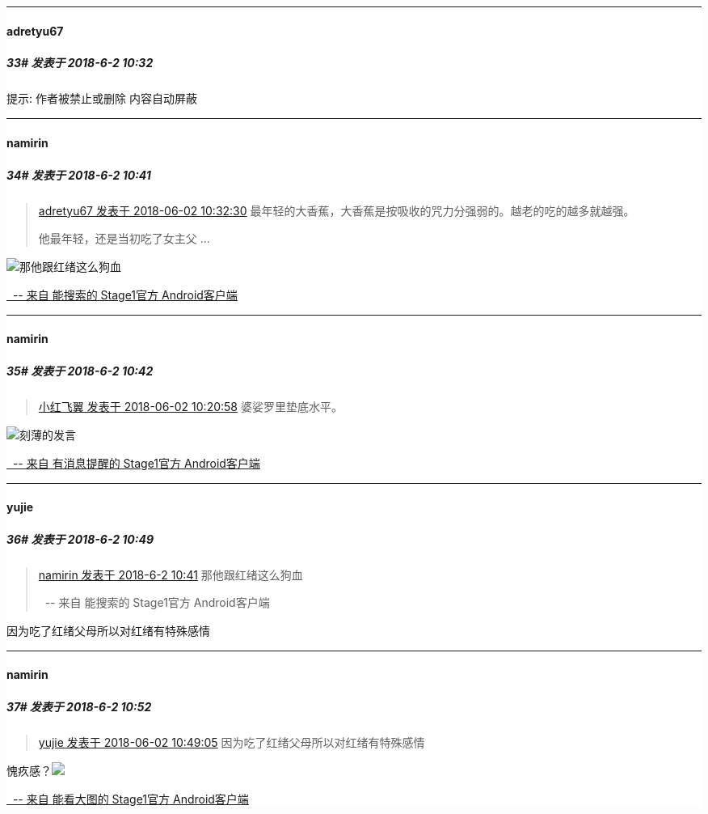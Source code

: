*****

####  adretyu67  
##### 33#       发表于 2018-6-2 10:32

提示: 作者被禁止或删除 内容自动屏蔽

*****

####  namirin  
##### 34#       发表于 2018-6-2 10:41

<blockquote><a href="httphttps://bbs.saraba1st.com/2b/forum.php?mod=redirect&amp;goto=findpost&amp;pid=39850740&amp;ptid=1704220" target="_blank">adretyu67 发表于 2018-06-02 10:32:30</a>
最年轻的大香蕉，大香蕉是按吸收的咒力分强弱的。越老的吃的越多就越强。

他最年轻，还是当初吃了女主父 ...</blockquote><img src="https://static.saraba1st.com/image/smiley/face2017/013.png" referrerpolicy="no-referrer">那他跟红绪这么狗血

[  -- 来自 能搜索的 Stage1官方 Android客户端](https://www.coolapk.com/apk/140634)

*****

####  namirin  
##### 35#       发表于 2018-6-2 10:42

<blockquote><a href="httphttps://bbs.saraba1st.com/2b/forum.php?mod=redirect&amp;goto=findpost&amp;pid=39850645&amp;ptid=1704220" target="_blank">小红飞翼 发表于 2018-06-02 10:20:58</a>
婆娑罗里垫底水平。</blockquote><img src="https://static.saraba1st.com/image/smiley/face2017/093.png" referrerpolicy="no-referrer">刻薄的发言

[  -- 来自 有消息提醒的 Stage1官方 Android客户端](https://www.coolapk.com/apk/140634)

*****

####  yujie  
##### 36#       发表于 2018-6-2 10:49

<blockquote><a href="httphttps://bbs.saraba1st.com/2b/forum.php?mod=redirect&amp;goto=findpost&amp;pid=39850798&amp;ptid=1704220" target="_blank">namirin 发表于 2018-6-2 10:41</a>
那他跟红绪这么狗血

  -- 来自 能搜索的 Stage1官方 Android客户端</blockquote>
因为吃了红绪父母所以对红绪有特殊感情

*****

####  namirin  
##### 37#       发表于 2018-6-2 10:52

<blockquote><a href="httphttps://bbs.saraba1st.com/2b/forum.php?mod=redirect&amp;goto=findpost&amp;pid=39850849&amp;ptid=1704220" target="_blank">yujie 发表于 2018-06-02 10:49:05</a>
因为吃了红绪父母所以对红绪有特殊感情</blockquote>愧疚感？<img src="https://static.saraba1st.com/image/smiley/face2017/006.png" referrerpolicy="no-referrer">

[  -- 来自 能看大图的 Stage1官方 Android客户端](https://www.coolapk.com/apk/140634)
